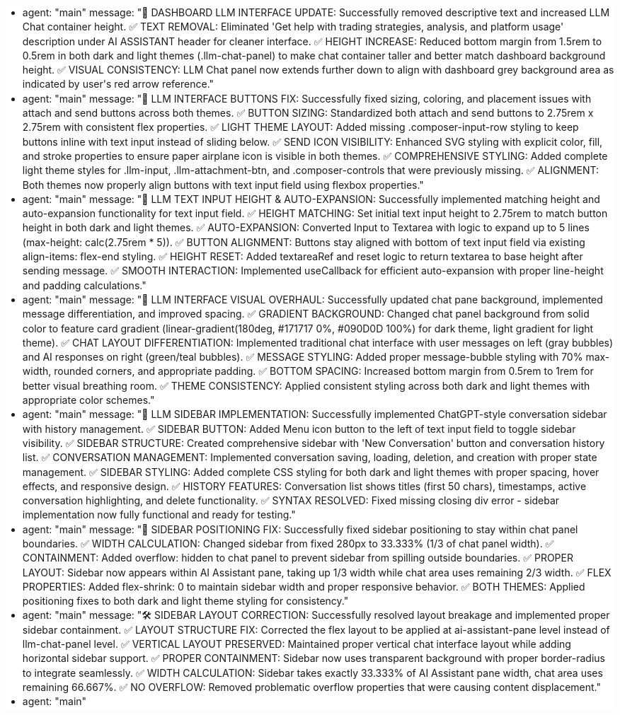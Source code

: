   - agent: "main"
    message: "🎯 DASHBOARD LLM INTERFACE UPDATE: Successfully removed descriptive text and increased LLM Chat container height. ✅ TEXT REMOVAL: Eliminated 'Get help with trading strategies, analysis, and platform usage' description under AI ASSISTANT header for cleaner interface. ✅ HEIGHT INCREASE: Reduced bottom margin from 1.5rem to 0.5rem in both dark and light themes (.llm-chat-panel) to make chat container taller and better match dashboard background height. ✅ VISUAL CONSISTENCY: LLM Chat panel now extends further down to align with dashboard grey background area as indicated by user's red arrow reference."
  - agent: "main"
    message: "🔧 LLM INTERFACE BUTTONS FIX: Successfully fixed sizing, coloring, and placement issues with attach and send buttons across both themes. ✅ BUTTON SIZING: Standardized both attach and send buttons to 2.75rem x 2.75rem with consistent flex properties. ✅ LIGHT THEME LAYOUT: Added missing .composer-input-row styling to keep buttons inline with text input instead of sliding below. ✅ SEND ICON VISIBILITY: Enhanced SVG styling with explicit color, fill, and stroke properties to ensure paper airplane icon is visible in both themes. ✅ COMPREHENSIVE STYLING: Added complete light theme styles for .llm-input, .llm-attachment-btn, and .composer-controls that were previously missing. ✅ ALIGNMENT: Both themes now properly align buttons with text input field using flexbox properties."
  - agent: "main"
    message: "📏 LLM TEXT INPUT HEIGHT & AUTO-EXPANSION: Successfully implemented matching height and auto-expansion functionality for text input field. ✅ HEIGHT MATCHING: Set initial text input height to 2.75rem to match button height in both dark and light themes. ✅ AUTO-EXPANSION: Converted Input to Textarea with logic to expand up to 5 lines (max-height: calc(2.75rem * 5)). ✅ BUTTON ALIGNMENT: Buttons stay aligned with bottom of text input field via existing align-items: flex-end styling. ✅ HEIGHT RESET: Added textareaRef and reset logic to return textarea to base height after sending message. ✅ SMOOTH INTERACTION: Implemented useCallback for efficient auto-expansion with proper line-height and padding calculations."
  - agent: "main"
    message: "🎨 LLM INTERFACE VISUAL OVERHAUL: Successfully updated chat pane background, implemented message differentiation, and improved spacing. ✅ GRADIENT BACKGROUND: Changed chat panel background from solid color to feature card gradient (linear-gradient(180deg, #171717 0%, #090D0D 100%) for dark theme, light gradient for light theme). ✅ CHAT LAYOUT DIFFERENTIATION: Implemented traditional chat interface with user messages on left (gray bubbles) and AI responses on right (green/teal bubbles). ✅ MESSAGE STYLING: Added proper message-bubble styling with 70% max-width, rounded corners, and appropriate padding. ✅ BOTTOM SPACING: Increased bottom margin from 0.5rem to 1rem for better visual breathing room. ✅ THEME CONSISTENCY: Applied consistent styling across both dark and light themes with appropriate color schemes."
  - agent: "main"
    message: "📁 LLM SIDEBAR IMPLEMENTATION: Successfully implemented ChatGPT-style conversation sidebar with history management. ✅ SIDEBAR BUTTON: Added Menu icon button to the left of text input field to toggle sidebar visibility. ✅ SIDEBAR STRUCTURE: Created comprehensive sidebar with 'New Conversation' button and conversation history list. ✅ CONVERSATION MANAGEMENT: Implemented conversation saving, loading, deletion, and creation with proper state management. ✅ SIDEBAR STYLING: Added complete CSS styling for both dark and light themes with proper spacing, hover effects, and responsive design. ✅ HISTORY FEATURES: Conversation list shows titles (first 50 chars), timestamps, active conversation highlighting, and delete functionality. ✅ SYNTAX RESOLVED: Fixed missing closing div error - sidebar implementation now fully functional and ready for testing."
  - agent: "main"
    message: "🔧 SIDEBAR POSITIONING FIX: Successfully fixed sidebar positioning to stay within chat panel boundaries. ✅ WIDTH CALCULATION: Changed sidebar from fixed 280px to 33.333% (1/3 of chat panel width). ✅ CONTAINMENT: Added overflow: hidden to chat panel to prevent sidebar from spilling outside boundaries. ✅ PROPER LAYOUT: Sidebar now appears within AI Assistant pane, taking up 1/3 width while chat area uses remaining 2/3 width. ✅ FLEX PROPERTIES: Added flex-shrink: 0 to maintain sidebar width and proper responsive behavior. ✅ BOTH THEMES: Applied positioning fixes to both dark and light theme styling for consistency."
  - agent: "main"
    message: "🛠️ SIDEBAR LAYOUT CORRECTION: Successfully resolved layout breakage and implemented proper sidebar containment. ✅ LAYOUT STRUCTURE FIX: Corrected the flex layout to be applied at ai-assistant-pane level instead of llm-chat-panel level. ✅ VERTICAL LAYOUT PRESERVED: Maintained proper vertical chat interface layout while adding horizontal sidebar support. ✅ PROPER CONTAINMENT: Sidebar now uses transparent background with proper border-radius to integrate seamlessly. ✅ WIDTH CALCULATION: Sidebar takes exactly 33.333% of AI Assistant pane width, chat area uses remaining 66.667%. ✅ NO OVERFLOW: Removed problematic overflow properties that were causing content displacement."
  - agent: "main"